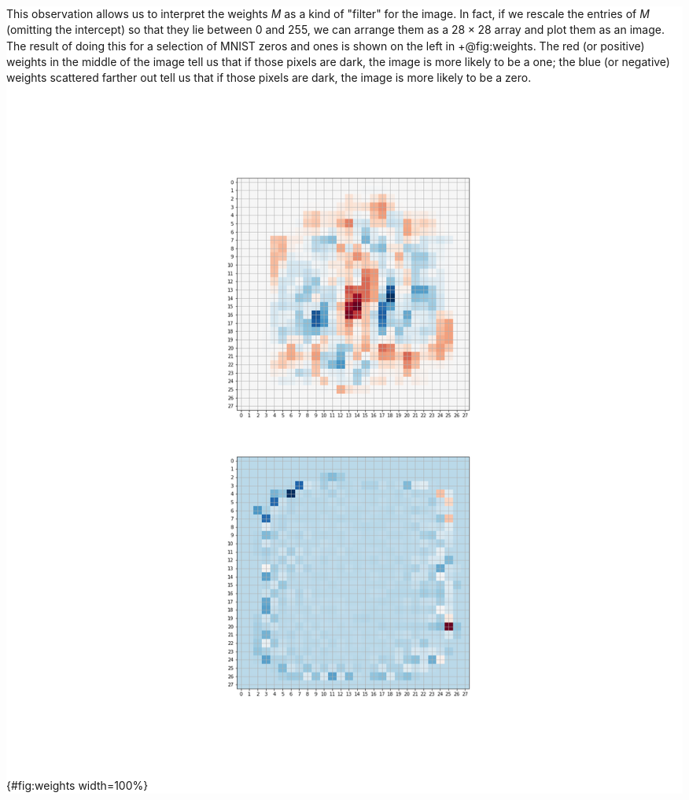 This observation allows us to interpret the weights $M$ as a kind of "filter" for the image.  In fact, if we rescale the entries of $M$ (omitting the intercept) so that they lie between $0$ and $255$,
we can arrange them as a $28\times 28$ array and plot them as an image.  The result of doing this for a selection of MNIST zeros and ones is shown on the left in +@fig:weights.  The red (or positive) weights in the middle of the image tell us that if those pixels are dark, the image is more likely to be a one;
the blue (or negative) weights scattered farther out tell us that if those pixels are dark, the image is more likely to be a zero. 

![Rescaled weights (blue is negative). Top: 0 vs 1. Bottom: 3 vs 8.](img/weights.png){#fig:weights width=100%}
